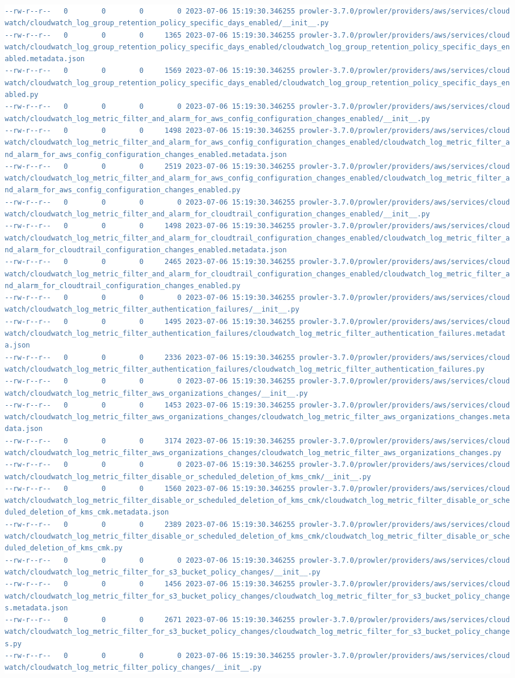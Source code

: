 ```diff
--rw-r--r--   0        0        0        0 2023-07-06 15:19:30.346255 prowler-3.7.0/prowler/providers/aws/services/cloudwatch/cloudwatch_log_group_retention_policy_specific_days_enabled/__init__.py
--rw-r--r--   0        0        0     1365 2023-07-06 15:19:30.346255 prowler-3.7.0/prowler/providers/aws/services/cloudwatch/cloudwatch_log_group_retention_policy_specific_days_enabled/cloudwatch_log_group_retention_policy_specific_days_enabled.metadata.json
--rw-r--r--   0        0        0     1569 2023-07-06 15:19:30.346255 prowler-3.7.0/prowler/providers/aws/services/cloudwatch/cloudwatch_log_group_retention_policy_specific_days_enabled/cloudwatch_log_group_retention_policy_specific_days_enabled.py
--rw-r--r--   0        0        0        0 2023-07-06 15:19:30.346255 prowler-3.7.0/prowler/providers/aws/services/cloudwatch/cloudwatch_log_metric_filter_and_alarm_for_aws_config_configuration_changes_enabled/__init__.py
--rw-r--r--   0        0        0     1498 2023-07-06 15:19:30.346255 prowler-3.7.0/prowler/providers/aws/services/cloudwatch/cloudwatch_log_metric_filter_and_alarm_for_aws_config_configuration_changes_enabled/cloudwatch_log_metric_filter_and_alarm_for_aws_config_configuration_changes_enabled.metadata.json
--rw-r--r--   0        0        0     2519 2023-07-06 15:19:30.346255 prowler-3.7.0/prowler/providers/aws/services/cloudwatch/cloudwatch_log_metric_filter_and_alarm_for_aws_config_configuration_changes_enabled/cloudwatch_log_metric_filter_and_alarm_for_aws_config_configuration_changes_enabled.py
--rw-r--r--   0        0        0        0 2023-07-06 15:19:30.346255 prowler-3.7.0/prowler/providers/aws/services/cloudwatch/cloudwatch_log_metric_filter_and_alarm_for_cloudtrail_configuration_changes_enabled/__init__.py
--rw-r--r--   0        0        0     1498 2023-07-06 15:19:30.346255 prowler-3.7.0/prowler/providers/aws/services/cloudwatch/cloudwatch_log_metric_filter_and_alarm_for_cloudtrail_configuration_changes_enabled/cloudwatch_log_metric_filter_and_alarm_for_cloudtrail_configuration_changes_enabled.metadata.json
--rw-r--r--   0        0        0     2465 2023-07-06 15:19:30.346255 prowler-3.7.0/prowler/providers/aws/services/cloudwatch/cloudwatch_log_metric_filter_and_alarm_for_cloudtrail_configuration_changes_enabled/cloudwatch_log_metric_filter_and_alarm_for_cloudtrail_configuration_changes_enabled.py
--rw-r--r--   0        0        0        0 2023-07-06 15:19:30.346255 prowler-3.7.0/prowler/providers/aws/services/cloudwatch/cloudwatch_log_metric_filter_authentication_failures/__init__.py
--rw-r--r--   0        0        0     1495 2023-07-06 15:19:30.346255 prowler-3.7.0/prowler/providers/aws/services/cloudwatch/cloudwatch_log_metric_filter_authentication_failures/cloudwatch_log_metric_filter_authentication_failures.metadata.json
--rw-r--r--   0        0        0     2336 2023-07-06 15:19:30.346255 prowler-3.7.0/prowler/providers/aws/services/cloudwatch/cloudwatch_log_metric_filter_authentication_failures/cloudwatch_log_metric_filter_authentication_failures.py
--rw-r--r--   0        0        0        0 2023-07-06 15:19:30.346255 prowler-3.7.0/prowler/providers/aws/services/cloudwatch/cloudwatch_log_metric_filter_aws_organizations_changes/__init__.py
--rw-r--r--   0        0        0     1453 2023-07-06 15:19:30.346255 prowler-3.7.0/prowler/providers/aws/services/cloudwatch/cloudwatch_log_metric_filter_aws_organizations_changes/cloudwatch_log_metric_filter_aws_organizations_changes.metadata.json
--rw-r--r--   0        0        0     3174 2023-07-06 15:19:30.346255 prowler-3.7.0/prowler/providers/aws/services/cloudwatch/cloudwatch_log_metric_filter_aws_organizations_changes/cloudwatch_log_metric_filter_aws_organizations_changes.py
--rw-r--r--   0        0        0        0 2023-07-06 15:19:30.346255 prowler-3.7.0/prowler/providers/aws/services/cloudwatch/cloudwatch_log_metric_filter_disable_or_scheduled_deletion_of_kms_cmk/__init__.py
--rw-r--r--   0        0        0     1560 2023-07-06 15:19:30.346255 prowler-3.7.0/prowler/providers/aws/services/cloudwatch/cloudwatch_log_metric_filter_disable_or_scheduled_deletion_of_kms_cmk/cloudwatch_log_metric_filter_disable_or_scheduled_deletion_of_kms_cmk.metadata.json
--rw-r--r--   0        0        0     2389 2023-07-06 15:19:30.346255 prowler-3.7.0/prowler/providers/aws/services/cloudwatch/cloudwatch_log_metric_filter_disable_or_scheduled_deletion_of_kms_cmk/cloudwatch_log_metric_filter_disable_or_scheduled_deletion_of_kms_cmk.py
--rw-r--r--   0        0        0        0 2023-07-06 15:19:30.346255 prowler-3.7.0/prowler/providers/aws/services/cloudwatch/cloudwatch_log_metric_filter_for_s3_bucket_policy_changes/__init__.py
--rw-r--r--   0        0        0     1456 2023-07-06 15:19:30.346255 prowler-3.7.0/prowler/providers/aws/services/cloudwatch/cloudwatch_log_metric_filter_for_s3_bucket_policy_changes/cloudwatch_log_metric_filter_for_s3_bucket_policy_changes.metadata.json
--rw-r--r--   0        0        0     2671 2023-07-06 15:19:30.346255 prowler-3.7.0/prowler/providers/aws/services/cloudwatch/cloudwatch_log_metric_filter_for_s3_bucket_policy_changes/cloudwatch_log_metric_filter_for_s3_bucket_policy_changes.py
--rw-r--r--   0        0        0        0 2023-07-06 15:19:30.346255 prowler-3.7.0/prowler/providers/aws/services/cloudwatch/cloudwatch_log_metric_filter_policy_changes/__init__.py
```
